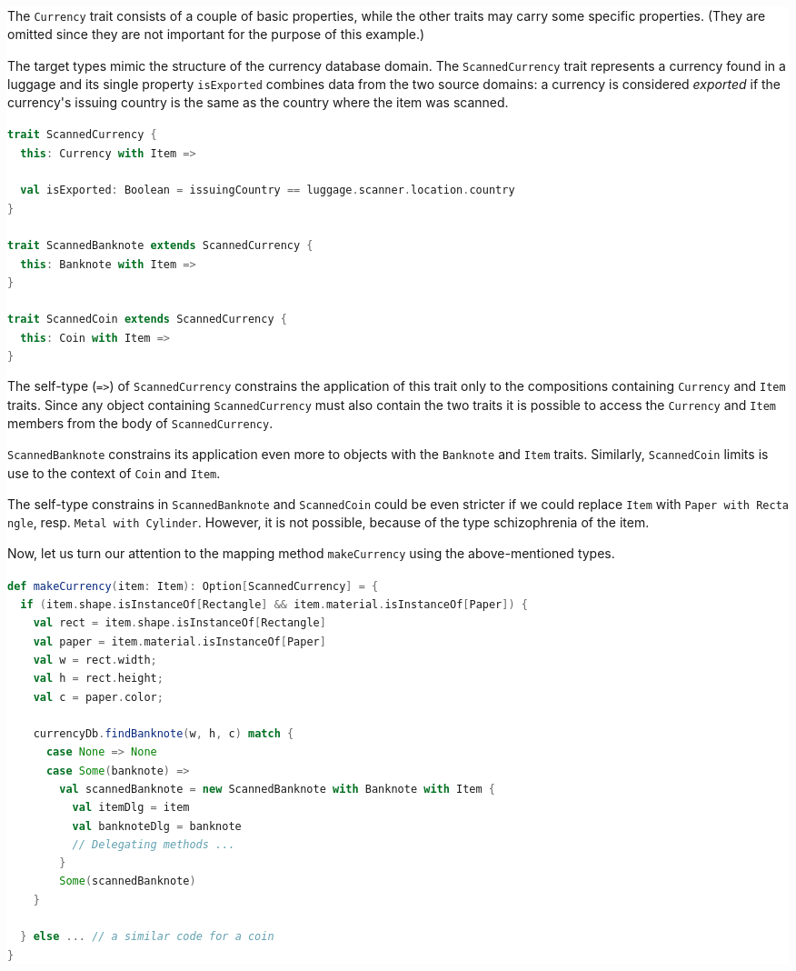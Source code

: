 The `Currency` trait consists of a couple of basic properties, while the other
traits may carry some specific properties. (They are omitted since they are not important for
the purpose of this example.)

The target types mimic the structure of the currency database domain. The `ScannedCurrency`
trait represents a currency found in a luggage and its single property `isExported`
combines data from the two source domains: a currency is considered *exported*
if the currency's issuing country is the same as the country where the item was
scanned.

```scala
trait ScannedCurrency {
  this: Currency with Item =>

  val isExported: Boolean = issuingCountry == luggage.scanner.location.country
}

trait ScannedBanknote extends ScannedCurrency {
  this: Banknote with Item =>
}

trait ScannedCoin extends ScannedCurrency {
  this: Coin with Item =>
}
```

The self-type (`=>`) of `ScannedCurrency` constrains the application of this trait
only to the compositions containing `Currency` and `Item` traits. Since any object
containing `ScannedCurrency` must also contain the two traits it is possible to
access the `Currency` and `Item` members from the body of `ScannedCurrency`.

`ScannedBanknote` constrains its application even more to objects with
the `Banknote` and `Item` traits. Similarly, `ScannedCoin` limits is use to
the context of `Coin` and `Item`.

The self-type constrains in `ScannedBanknote` and `ScannedCoin` could be even
stricter if we could replace `Item` with `Paper with Rectangle`, resp. `Metal with Cylinder`.
However, it is not possible, because of the type schizophrenia of the item.

Now, let us turn our attention to the mapping method `makeCurrency` using
the above-mentioned types.

```scala
def makeCurrency(item: Item): Option[ScannedCurrency] = {
  if (item.shape.isInstanceOf[Rectangle] && item.material.isInstanceOf[Paper]) {
    val rect = item.shape.isInstanceOf[Rectangle]
    val paper = item.material.isInstanceOf[Paper]
    val w = rect.width;
    val h = rect.height;
    val c = paper.color;

    currencyDb.findBanknote(w, h, c) match {
      case None => None
      case Some(banknote) =>
        val scannedBanknote = new ScannedBanknote with Banknote with Item {
          val itemDlg = item
          val banknoteDlg = banknote
          // Delegating methods ...
        }
        Some(scannedBanknote)
    }

  } else ... // a similar code for a coin
}
```
